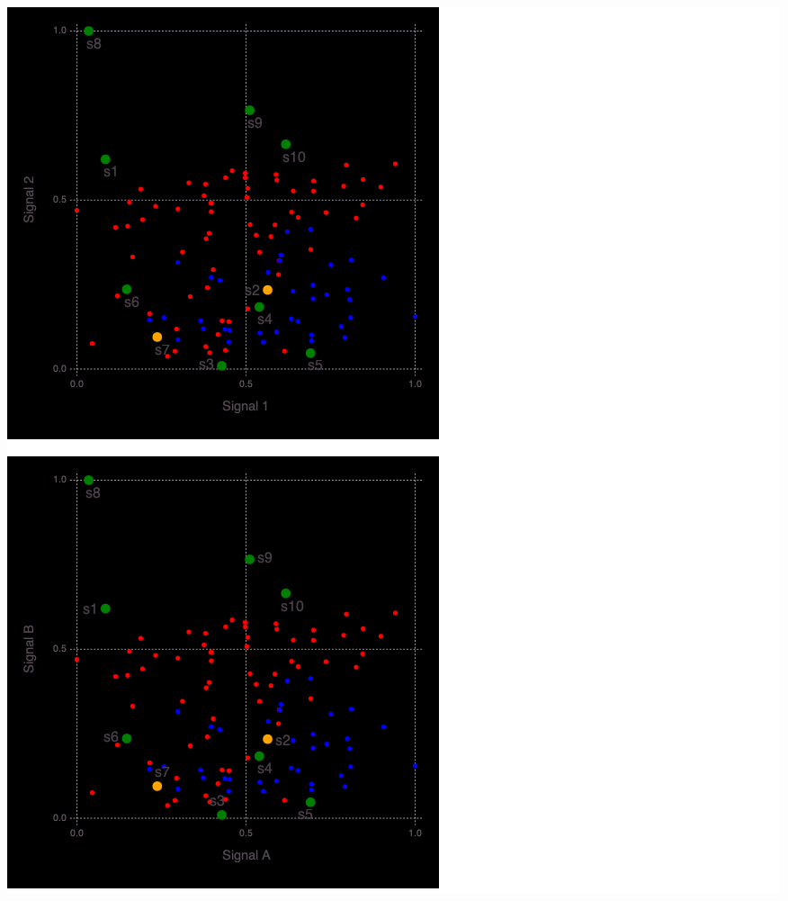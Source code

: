 

    


    
![png](feature_extraction_files/feature_extraction_31_30.png)
    



    
![png](feature_extraction_files/feature_extraction_31_31.png)
    